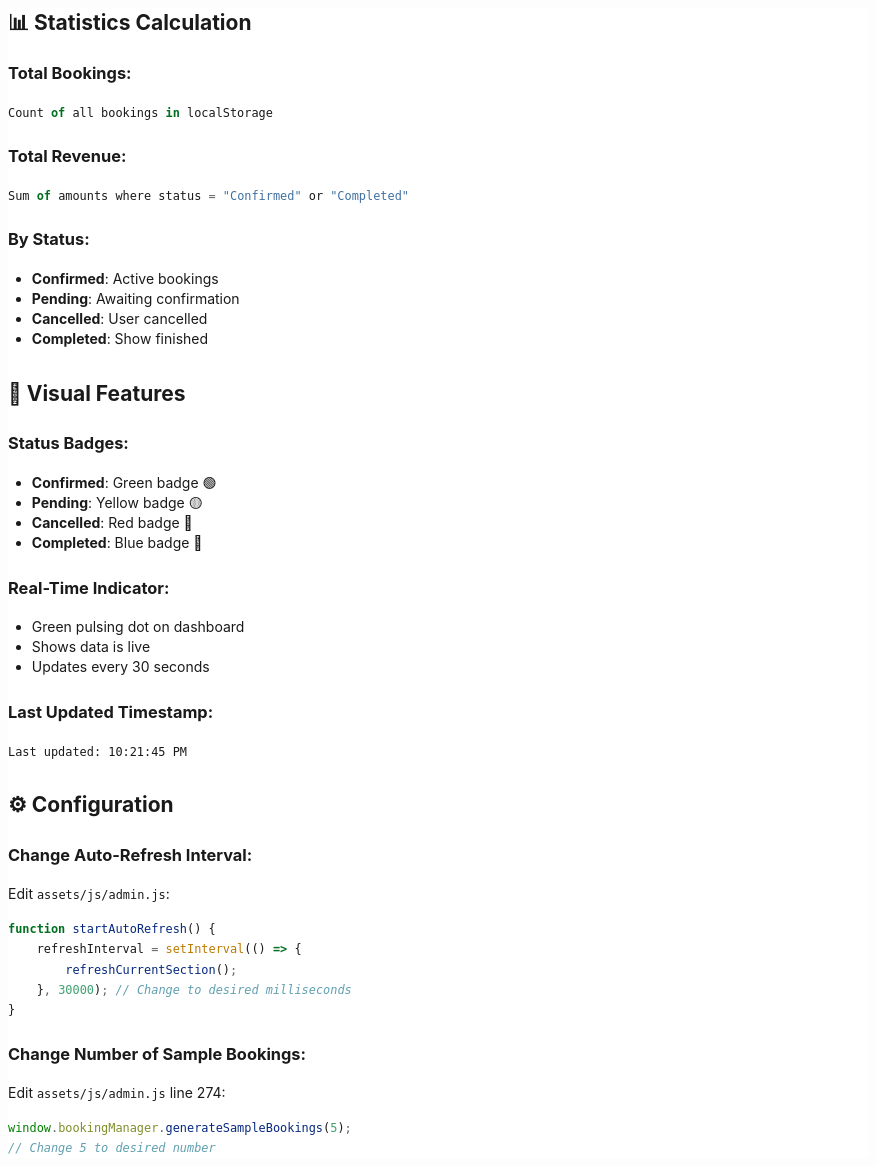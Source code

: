 ## 📊 Statistics Calculation

### **Total Bookings:**
```javascript
Count of all bookings in localStorage
```

### **Total Revenue:**
```javascript
Sum of amounts where status = "Confirmed" or "Completed"
```

### **By Status:**
- **Confirmed**: Active bookings
- **Pending**: Awaiting confirmation
- **Cancelled**: User cancelled
- **Completed**: Show finished

## 🎨 Visual Features

### **Status Badges:**
- **Confirmed**: Green badge 🟢
- **Pending**: Yellow badge 🟡
- **Cancelled**: Red badge 🔴
- **Completed**: Blue badge 🔵

### **Real-Time Indicator:**
- Green pulsing dot on dashboard
- Shows data is live
- Updates every 30 seconds

### **Last Updated Timestamp:**
```
Last updated: 10:21:45 PM
```

## ⚙️ Configuration

### **Change Auto-Refresh Interval:**
Edit `assets/js/admin.js`:
```javascript
function startAutoRefresh() {
    refreshInterval = setInterval(() => {
        refreshCurrentSection();
    }, 30000); // Change to desired milliseconds
}
```

### **Change Number of Sample Bookings:**
Edit `assets/js/admin.js` line 274:
```javascript
window.bookingManager.generateSampleBookings(5);
// Change 5 to desired number
```
